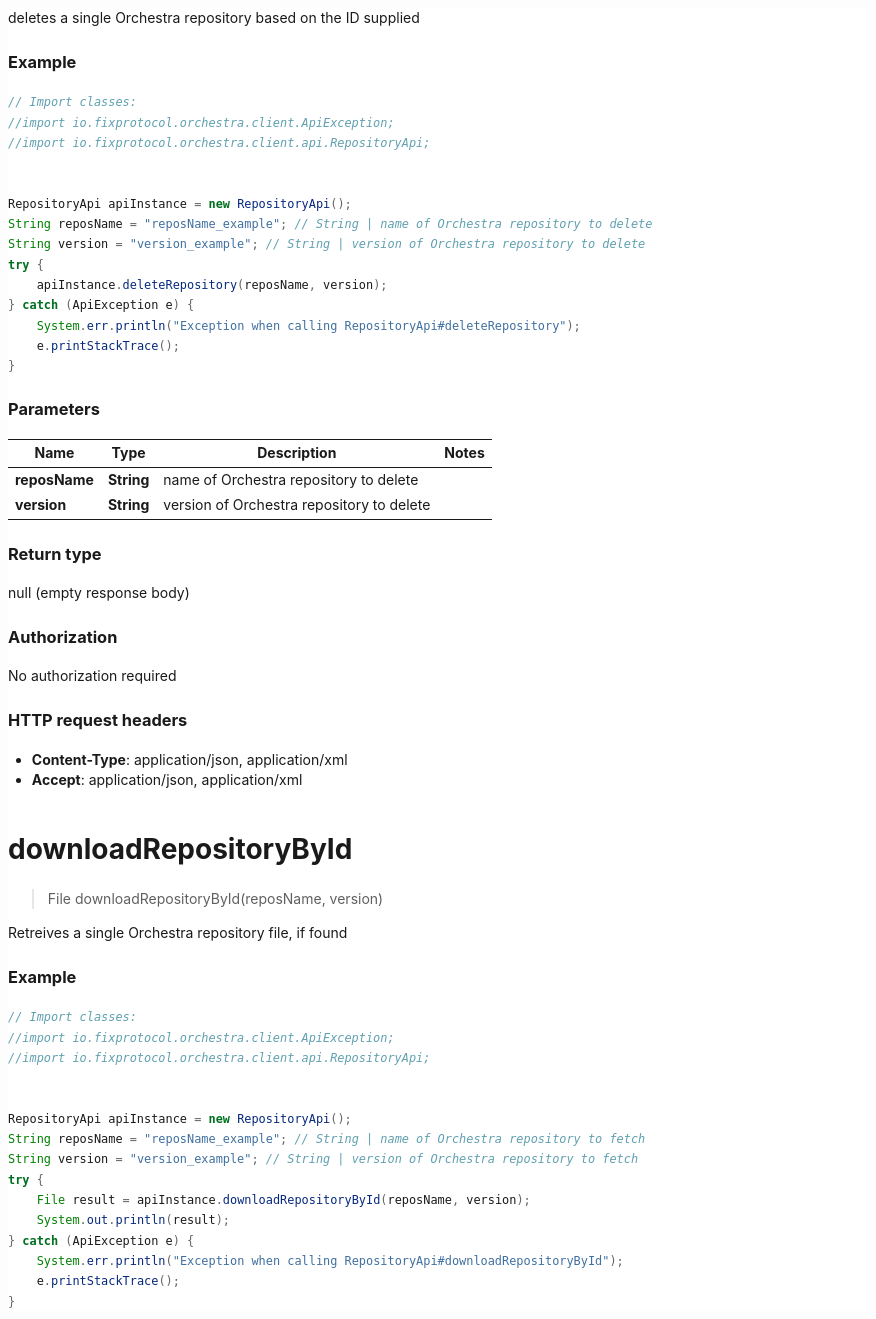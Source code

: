 deletes a single Orchestra repository based on the ID supplied

### Example
```java
// Import classes:
//import io.fixprotocol.orchestra.client.ApiException;
//import io.fixprotocol.orchestra.client.api.RepositoryApi;


RepositoryApi apiInstance = new RepositoryApi();
String reposName = "reposName_example"; // String | name of Orchestra repository to delete
String version = "version_example"; // String | version of Orchestra repository to delete
try {
    apiInstance.deleteRepository(reposName, version);
} catch (ApiException e) {
    System.err.println("Exception when calling RepositoryApi#deleteRepository");
    e.printStackTrace();
}
```

### Parameters

Name | Type | Description  | Notes
------------- | ------------- | ------------- | -------------
 **reposName** | **String**| name of Orchestra repository to delete |
 **version** | **String**| version of Orchestra repository to delete |

### Return type

null (empty response body)

### Authorization

No authorization required

### HTTP request headers

 - **Content-Type**: application/json, application/xml
 - **Accept**: application/json, application/xml

<a name="downloadRepositoryById"></a>
# **downloadRepositoryById**
> File downloadRepositoryById(reposName, version)

Retreives a single Orchestra repository file, if found

### Example
```java
// Import classes:
//import io.fixprotocol.orchestra.client.ApiException;
//import io.fixprotocol.orchestra.client.api.RepositoryApi;


RepositoryApi apiInstance = new RepositoryApi();
String reposName = "reposName_example"; // String | name of Orchestra repository to fetch
String version = "version_example"; // String | version of Orchestra repository to fetch
try {
    File result = apiInstance.downloadRepositoryById(reposName, version);
    System.out.println(result);
} catch (ApiException e) {
    System.err.println("Exception when calling RepositoryApi#downloadRepositoryById");
    e.printStackTrace();
}
```